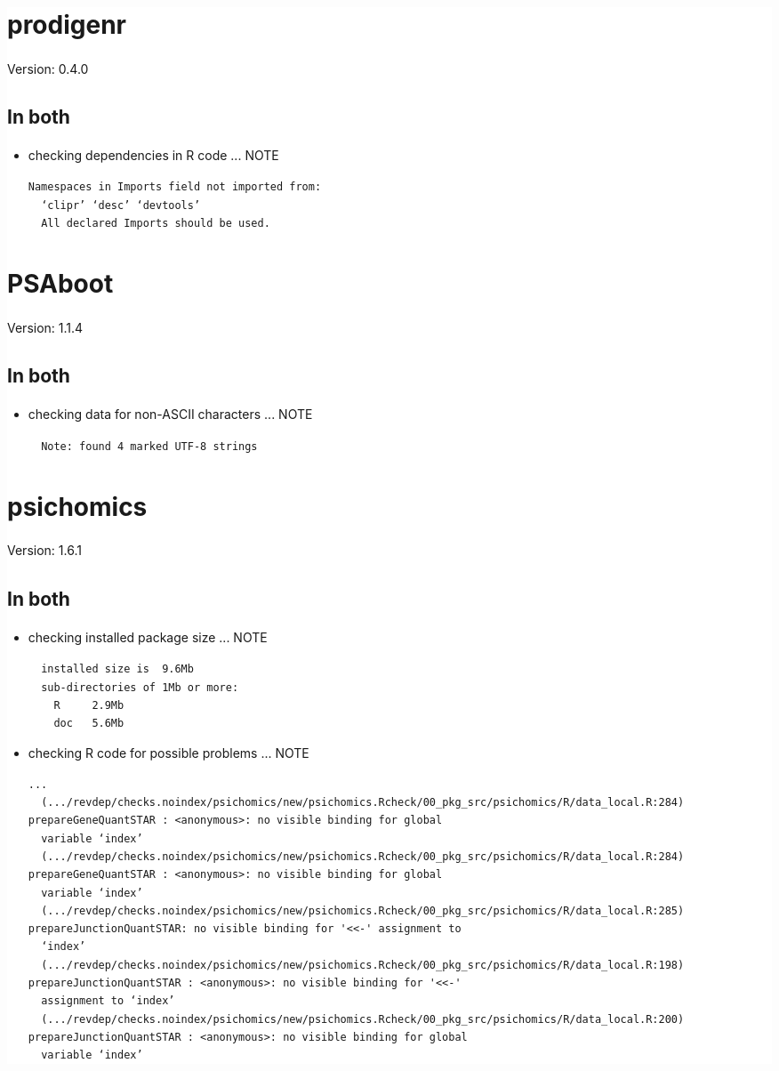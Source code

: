 # prodigenr

Version: 0.4.0

## In both

*   checking dependencies in R code ... NOTE
    ```
    Namespaces in Imports field not imported from:
      ‘clipr’ ‘desc’ ‘devtools’
      All declared Imports should be used.
    ```

# PSAboot

Version: 1.1.4

## In both

*   checking data for non-ASCII characters ... NOTE
    ```
      Note: found 4 marked UTF-8 strings
    ```

# psichomics

Version: 1.6.1

## In both

*   checking installed package size ... NOTE
    ```
      installed size is  9.6Mb
      sub-directories of 1Mb or more:
        R     2.9Mb
        doc   5.6Mb
    ```

*   checking R code for possible problems ... NOTE
    ```
    ...
      (.../revdep/checks.noindex/psichomics/new/psichomics.Rcheck/00_pkg_src/psichomics/R/data_local.R:284)
    prepareGeneQuantSTAR : <anonymous>: no visible binding for global
      variable ‘index’
      (.../revdep/checks.noindex/psichomics/new/psichomics.Rcheck/00_pkg_src/psichomics/R/data_local.R:284)
    prepareGeneQuantSTAR : <anonymous>: no visible binding for global
      variable ‘index’
      (.../revdep/checks.noindex/psichomics/new/psichomics.Rcheck/00_pkg_src/psichomics/R/data_local.R:285)
    prepareJunctionQuantSTAR: no visible binding for '<<-' assignment to
      ‘index’
      (.../revdep/checks.noindex/psichomics/new/psichomics.Rcheck/00_pkg_src/psichomics/R/data_local.R:198)
    prepareJunctionQuantSTAR : <anonymous>: no visible binding for '<<-'
      assignment to ‘index’
      (.../revdep/checks.noindex/psichomics/new/psichomics.Rcheck/00_pkg_src/psichomics/R/data_local.R:200)
    prepareJunctionQuantSTAR : <anonymous>: no visible binding for global
      variable ‘index’
